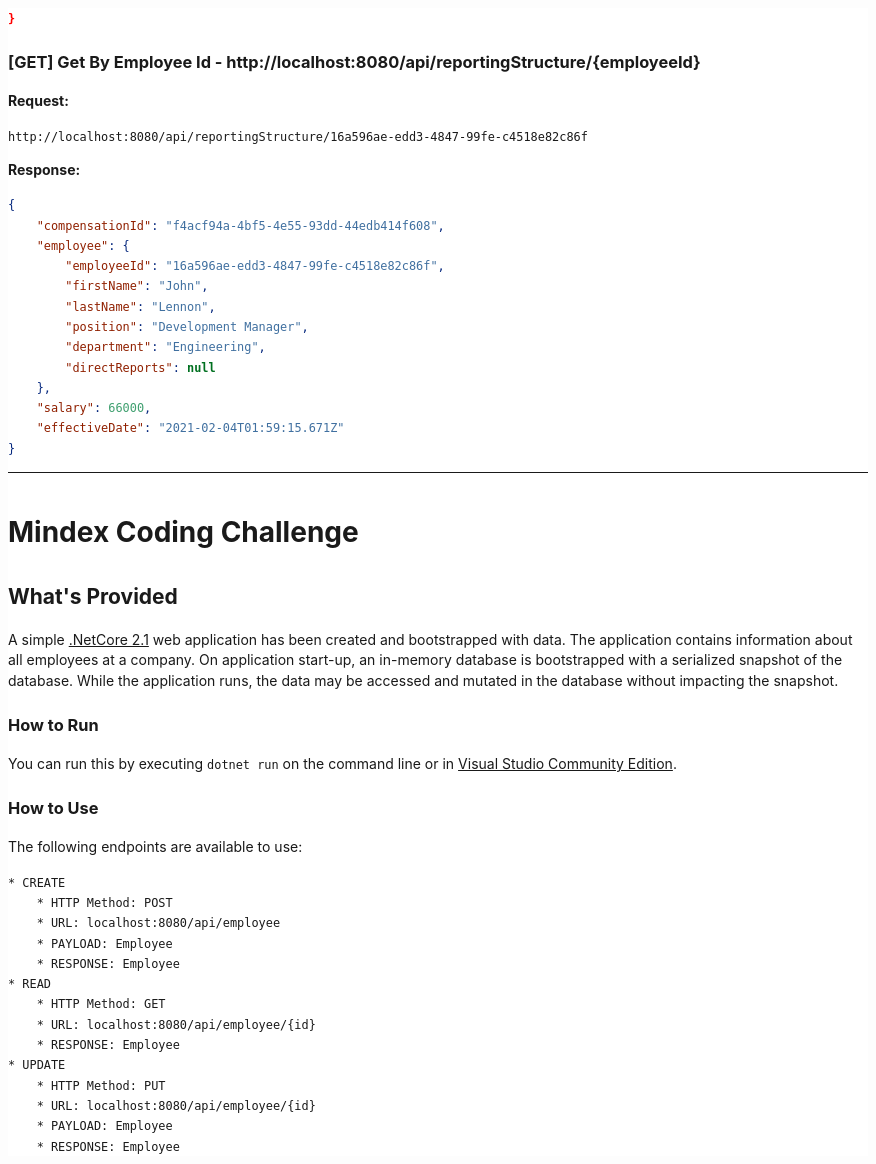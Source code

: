 ```json
}
```

### [GET] Get By Employee Id - http://localhost:8080/api/reportingStructure/{employeeId}

**Request:**
```
http://localhost:8080/api/reportingStructure/16a596ae-edd3-4847-99fe-c4518e82c86f
```

**Response:**
```json
{
    "compensationId": "f4acf94a-4bf5-4e55-93dd-44edb414f608",
    "employee": {
        "employeeId": "16a596ae-edd3-4847-99fe-c4518e82c86f",
        "firstName": "John",
        "lastName": "Lennon",
        "position": "Development Manager",
        "department": "Engineering",
        "directReports": null
    },
    "salary": 66000,
    "effectiveDate": "2021-02-04T01:59:15.671Z"
}
```

---

# Mindex Coding Challenge

## What's Provided
A simple [.NetCore 2.1](https://www.microsoft.com/net/download/dotnet-core/sdk-2.1.300) web application has been created and bootstrapped 
with data. The application contains information about all employees at a company. On application start-up, an in-memory 
database is bootstrapped with a serialized snapshot of the database. While the application runs, the data may be
accessed and mutated in the database without impacting the snapshot.

### How to Run
You can run this by executing `dotnet run` on the command line or in [Visual Studio Community Edition](https://www.visualstudio.com/downloads/).


### How to Use
The following endpoints are available to use:
```
* CREATE
    * HTTP Method: POST 
    * URL: localhost:8080/api/employee
    * PAYLOAD: Employee
    * RESPONSE: Employee
* READ
    * HTTP Method: GET 
    * URL: localhost:8080/api/employee/{id}
    * RESPONSE: Employee
* UPDATE
    * HTTP Method: PUT 
    * URL: localhost:8080/api/employee/{id}
    * PAYLOAD: Employee
    * RESPONSE: Employee
```